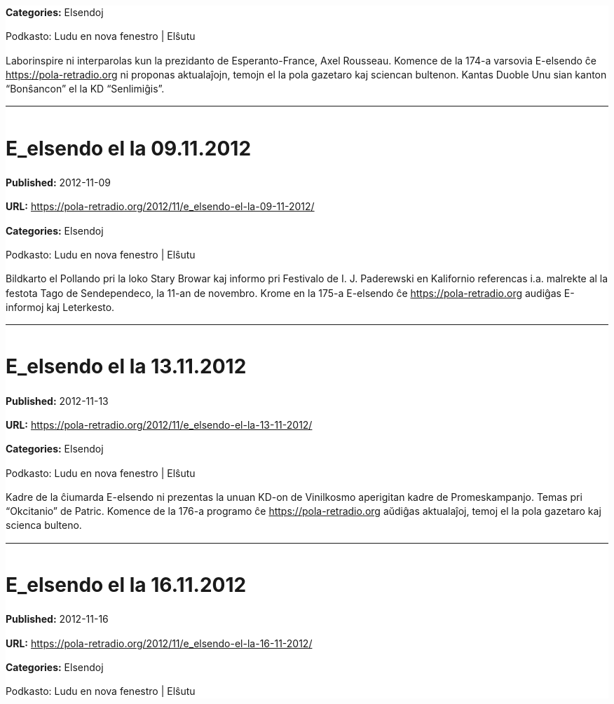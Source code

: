 **Categories:** Elsendoj

Podkasto: Ludu en nova fenestro | Elŝutu

Laborinspire ni interparolas kun la prezidanto de Esperanto-France, Axel Rousseau. Komence de la 174-a varsovia E-elsendo ĉe https://pola-retradio.org ni proponas aktualaĵojn, temojn el la pola gazetaro kaj sciencan bultenon. Kantas Duoble Unu sian kanton “Bonŝancon” el la KD “Senlimiĝis”.



---


# E_elsendo el la 09.11.2012

**Published:** 2012-11-09

**URL:** https://pola-retradio.org/2012/11/e_elsendo-el-la-09-11-2012/

**Categories:** Elsendoj

Podkasto: Ludu en nova fenestro | Elŝutu

Bildkarto el Pollando pri la loko Stary Browar kaj informo pri Festivalo de I. J. Paderewski en Kalifornio referencas i.a. malrekte al la festota Tago de Sendependeco, la 11-an de novembro. Krome en la 175-a E-elsendo ĉe https://pola-retradio.org audiĝas E-informoj kaj Leterkesto.



---


# E_elsendo el la 13.11.2012

**Published:** 2012-11-13

**URL:** https://pola-retradio.org/2012/11/e_elsendo-el-la-13-11-2012/

**Categories:** Elsendoj

Podkasto: Ludu en nova fenestro | Elŝutu

Kadre de la ĉiumarda E-elsendo ni prezentas la unuan KD-on de Vinilkosmo aperigitan kadre de Promeskampanjo. Temas pri “Okcitanio” de Patric. Komence de la 176-a programo ĉe https://pola-retradio.org aŭdiĝas aktualaĵoj, temoj el la pola gazetaro kaj scienca bulteno.



---


# E_elsendo el la 16.11.2012

**Published:** 2012-11-16

**URL:** https://pola-retradio.org/2012/11/e_elsendo-el-la-16-11-2012/

**Categories:** Elsendoj

Podkasto: Ludu en nova fenestro | Elŝutu
